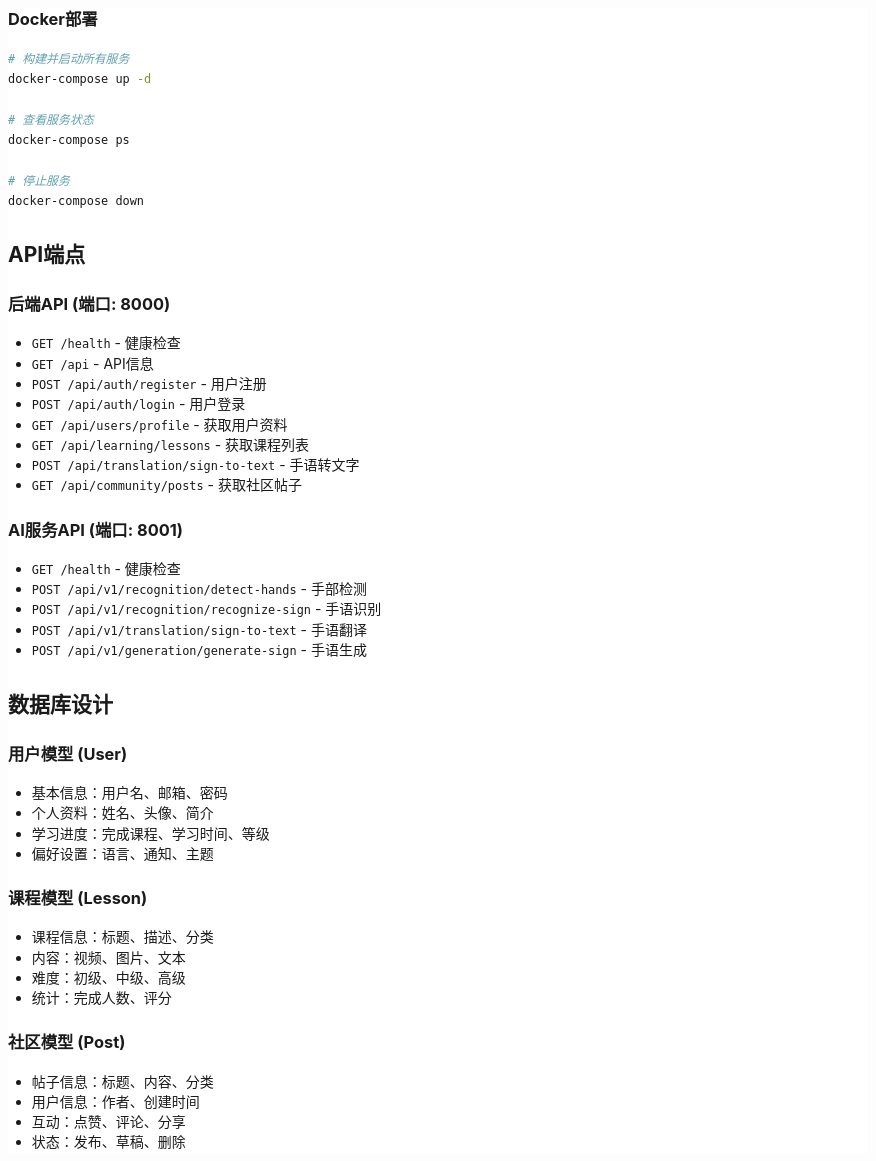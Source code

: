 ### Docker部署
```bash
# 构建并启动所有服务
docker-compose up -d

# 查看服务状态
docker-compose ps

# 停止服务
docker-compose down
```

## API端点

### 后端API (端口: 8000)
- `GET /health` - 健康检查
- `GET /api` - API信息
- `POST /api/auth/register` - 用户注册
- `POST /api/auth/login` - 用户登录
- `GET /api/users/profile` - 获取用户资料
- `GET /api/learning/lessons` - 获取课程列表
- `POST /api/translation/sign-to-text` - 手语转文字
- `GET /api/community/posts` - 获取社区帖子

### AI服务API (端口: 8001)
- `GET /health` - 健康检查
- `POST /api/v1/recognition/detect-hands` - 手部检测
- `POST /api/v1/recognition/recognize-sign` - 手语识别
- `POST /api/v1/translation/sign-to-text` - 手语翻译
- `POST /api/v1/generation/generate-sign` - 手语生成

## 数据库设计

### 用户模型 (User)
- 基本信息：用户名、邮箱、密码
- 个人资料：姓名、头像、简介
- 学习进度：完成课程、学习时间、等级
- 偏好设置：语言、通知、主题

### 课程模型 (Lesson)
- 课程信息：标题、描述、分类
- 内容：视频、图片、文本
- 难度：初级、中级、高级
- 统计：完成人数、评分

### 社区模型 (Post)
- 帖子信息：标题、内容、分类
- 用户信息：作者、创建时间
- 互动：点赞、评论、分享
- 状态：发布、草稿、删除
